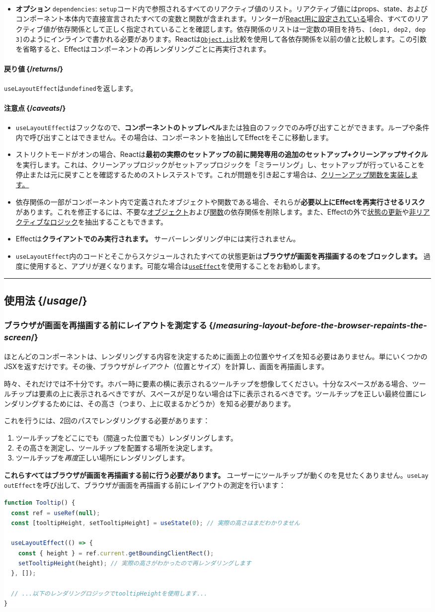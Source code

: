* **オプション** `dependencies`: `setup`コード内で参照されるすべてのリアクティブ値のリスト。リアクティブ値にはprops、state、およびコンポーネント本体内で直接宣言されたすべての変数と関数が含まれます。リンターが[React用に設定されている](/learn/editor-setup#linting)場合、すべてのリアクティブ値が依存関係として正しく指定されていることを確認します。依存関係のリストは一定数の項目を持ち、`[dep1, dep2, dep3]`のようにインラインで書かれる必要があります。Reactは[`Object.is`](https://developer.mozilla.org/en-US/docs/Web/JavaScript/Reference/Global_Objects/Object/is)比較を使用して各依存関係を以前の値と比較します。この引数を省略すると、Effectはコンポーネントの再レンダリングごとに再実行されます。

#### 戻り値 {/*returns*/}

`useLayoutEffect`は`undefined`を返します。

#### 注意点 {/*caveats*/}

* `useLayoutEffect`はフックなので、**コンポーネントのトップレベル**または独自のフックでのみ呼び出すことができます。ループや条件内で呼び出すことはできません。その場合は、コンポーネントを抽出してEffectをそこに移動します。

* ストリクトモードがオンの場合、Reactは**最初の実際のセットアップの前に開発専用の追加のセットアップ+クリーンアップサイクル**を実行します。これは、クリーンアップロジックがセットアップロジックを「ミラーリング」し、セットアップが行っていることを停止または元に戻すことを確認するためのストレステストです。これが問題を引き起こす場合は、[クリーンアップ関数を実装します。](/learn/synchronizing-with-effects#how-to-handle-the-effect-firing-twice-in-development)

* 依存関係の一部がコンポーネント内で定義されたオブジェクトや関数である場合、それらが**必要以上にEffectを再実行させるリスク**があります。これを修正するには、不要な[オブジェクト](/reference/react/useEffect#removing-unnecessary-object-dependencies)および[関数](/reference/react/useEffect#removing-unnecessary-function-dependencies)の依存関係を削除します。また、Effectの外で[状態の更新](/reference/react/useEffect#updating-state-based-on-previous-state-from-an-effect)や[非リアクティブなロジック](/reference/react/useEffect#reading-the-latest-props-and-state-from-an-effect)を抽出することもできます。

* Effectは**クライアントでのみ実行されます。** サーバーレンダリング中には実行されません。

* `useLayoutEffect`内のコードとそこからスケジュールされたすべての状態更新は**ブラウザが画面を再描画するのをブロックします。** 過度に使用すると、アプリが遅くなります。可能な場合は[`useEffect`](/reference/react/useEffect)を使用することをお勧めします。

---

## 使用法 {/*usage*/}

### ブラウザが画面を再描画する前にレイアウトを測定する {/*measuring-layout-before-the-browser-repaints-the-screen*/}

ほとんどのコンポーネントは、レンダリングする内容を決定するために画面上の位置やサイズを知る必要はありません。単にいくつかのJSXを返すだけです。その後、ブラウザが*レイアウト*（位置とサイズ）を計算し、画面を再描画します。

時々、それだけでは不十分です。ホバー時に要素の横に表示されるツールチップを想像してください。十分なスペースがある場合、ツールチップは要素の上に表示されるべきですが、スペースが足りない場合は下に表示されるべきです。ツールチップを正しい最終位置にレンダリングするためには、その高さ（つまり、上に収まるかどうか）を知る必要があります。

これを行うには、2回のパスでレンダリングする必要があります：

1. ツールチップをどこにでも（間違った位置でも）レンダリングします。
2. その高さを測定し、ツールチップを配置する場所を決定します。
3. ツールチップを*再度*正しい場所にレンダリングします。

**これらすべてはブラウザが画面を再描画する前に行う必要があります。** ユーザーにツールチップが動くのを見せたくありません。`useLayoutEffect`を呼び出して、ブラウザが画面を再描画する前にレイアウトの測定を行います：

```js {5-8}
function Tooltip() {
  const ref = useRef(null);
  const [tooltipHeight, setTooltipHeight] = useState(0); // 実際の高さはまだわかりません

  useLayoutEffect(() => {
    const { height } = ref.current.getBoundingClientRect();
    setTooltipHeight(height); // 実際の高さがわかったので再レンダリングします
  }, []);

  // ...以下のレンダリングロジックでtooltipHeightを使用します...
}
```
